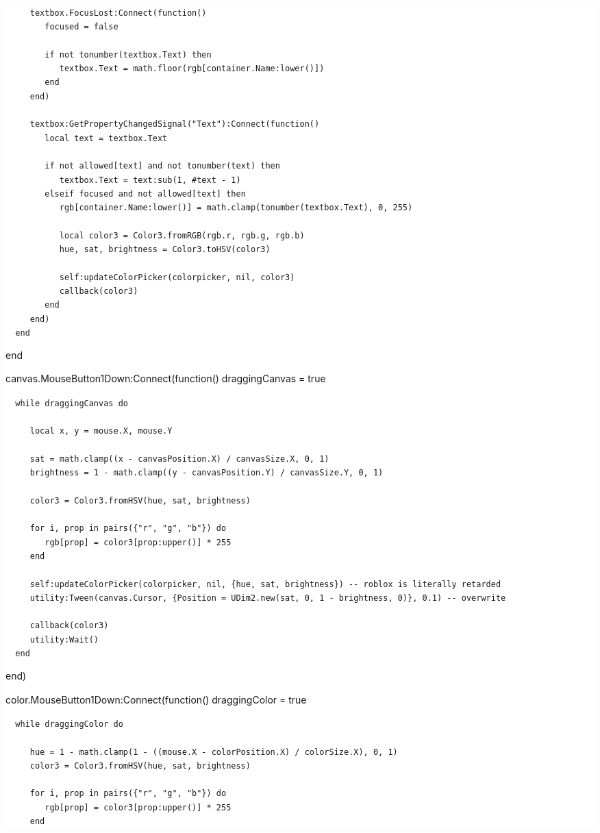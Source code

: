          textbox.FocusLost:Connect(function()
            focused = false

            if not tonumber(textbox.Text) then
               textbox.Text = math.floor(rgb[container.Name:lower()])
            end
         end)

         textbox:GetPropertyChangedSignal("Text"):Connect(function()
            local text = textbox.Text

            if not allowed[text] and not tonumber(text) then
               textbox.Text = text:sub(1, #text - 1)
            elseif focused and not allowed[text] then
               rgb[container.Name:lower()] = math.clamp(tonumber(textbox.Text), 0, 255)

               local color3 = Color3.fromRGB(rgb.r, rgb.g, rgb.b)
               hue, sat, brightness = Color3.toHSV(color3)

               self:updateColorPicker(colorpicker, nil, color3)
               callback(color3)
            end
         end)
      end
   end

   canvas.MouseButton1Down:Connect(function()
      draggingCanvas = true

      while draggingCanvas do

         local x, y = mouse.X, mouse.Y

         sat = math.clamp((x - canvasPosition.X) / canvasSize.X, 0, 1)
         brightness = 1 - math.clamp((y - canvasPosition.Y) / canvasSize.Y, 0, 1)

         color3 = Color3.fromHSV(hue, sat, brightness)

         for i, prop in pairs({"r", "g", "b"}) do
            rgb[prop] = color3[prop:upper()] * 255
         end

         self:updateColorPicker(colorpicker, nil, {hue, sat, brightness}) -- roblox is literally retarded
         utility:Tween(canvas.Cursor, {Position = UDim2.new(sat, 0, 1 - brightness, 0)}, 0.1) -- overwrite

         callback(color3)
         utility:Wait()
      end
   end)

   color.MouseButton1Down:Connect(function()
      draggingColor = true

      while draggingColor do

         hue = 1 - math.clamp(1 - ((mouse.X - colorPosition.X) / colorSize.X), 0, 1)
         color3 = Color3.fromHSV(hue, sat, brightness)

         for i, prop in pairs({"r", "g", "b"}) do
            rgb[prop] = color3[prop:upper()] * 255
         end

